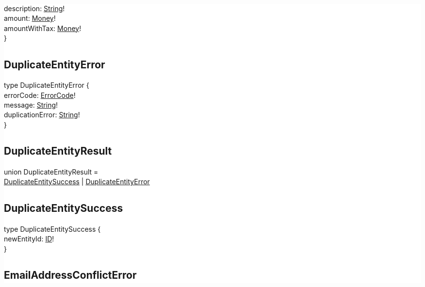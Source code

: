 <div class="graphql-code-line ">description: <a href="/reference/graphql-api/admin/object-types#string">String</a>!</div>

<div class="graphql-code-line ">amount: <a href="/reference/graphql-api/admin/object-types#money">Money</a>!</div>

<div class="graphql-code-line ">amountWithTax: <a href="/reference/graphql-api/admin/object-types#money">Money</a>!</div>


<div class="graphql-code-line top-level">&#125;</div>
</div>

## DuplicateEntityError

<div class="graphql-code-block">
<div class="graphql-code-line top-level">type <span class="graphql-code-identifier">DuplicateEntityError</span> &#123;</div>
<div class="graphql-code-line ">errorCode: <a href="/reference/graphql-api/admin/enums#errorcode">ErrorCode</a>!</div>

<div class="graphql-code-line ">message: <a href="/reference/graphql-api/admin/object-types#string">String</a>!</div>

<div class="graphql-code-line ">duplicationError: <a href="/reference/graphql-api/admin/object-types#string">String</a>!</div>


<div class="graphql-code-line top-level">&#125;</div>
</div>

## DuplicateEntityResult

<div class="graphql-code-block">
<div class="graphql-code-line top-level">union <span class="graphql-code-identifier">DuplicateEntityResult</span> =</div>
<div class="graphql-code-line "><a href="/reference/graphql-api/admin/object-types#duplicateentitysuccess">DuplicateEntitySuccess</a> | <a href="/reference/graphql-api/admin/object-types#duplicateentityerror">DuplicateEntityError</a></div>
</div>

## DuplicateEntitySuccess

<div class="graphql-code-block">
<div class="graphql-code-line top-level">type <span class="graphql-code-identifier">DuplicateEntitySuccess</span> &#123;</div>
<div class="graphql-code-line ">newEntityId: <a href="/reference/graphql-api/admin/object-types#id">ID</a>!</div>


<div class="graphql-code-line top-level">&#125;</div>
</div>

## EmailAddressConflictError
